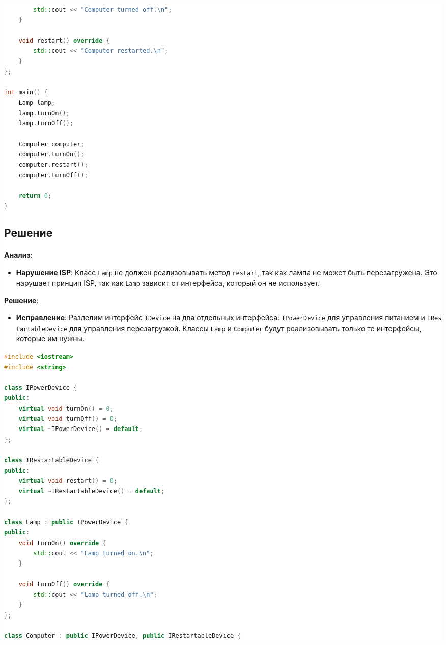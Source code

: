 ```cpp
        std::cout << "Computer turned off.\n";
    }

    void restart() override {
        std::cout << "Computer restarted.\n";
    }
};

int main() {
    Lamp lamp;
    lamp.turnOn();
    lamp.turnOff();

    Computer computer;
    computer.turnOn();
    computer.restart();
    computer.turnOff();

    return 0;
}
```

## Решение

**Анализ**:

- **Нарушение ISP**: Класс `Lamp` не должен реализовывать метод `restart`, так как лампа не может быть перезагружена. Это нарушает принцип ISP, так как `Lamp` зависит от интерфейса, который он не использует.

**Решение**:

- **Исправление**: Разделим интерфейс `IDevice` на два отдельных интерфейса: `IPowerDevice` для управления питанием и `IRestartableDevice` для управления перезагрузкой. Классы `Lamp` и `Computer` будут реализовывать только те интерфейсы, которые им нужны.
```cpp
#include <iostream>
#include <string>

class IPowerDevice {
public:
    virtual void turnOn() = 0;
    virtual void turnOff() = 0;
    virtual ~IPowerDevice() = default;
};

class IRestartableDevice {
public:
    virtual void restart() = 0;
    virtual ~IRestartableDevice() = default;
};

class Lamp : public IPowerDevice {
public:
    void turnOn() override {
        std::cout << "Lamp turned on.\n";
    }

    void turnOff() override {
        std::cout << "Lamp turned off.\n";
    }
};

class Computer : public IPowerDevice, public IRestartableDevice {
```